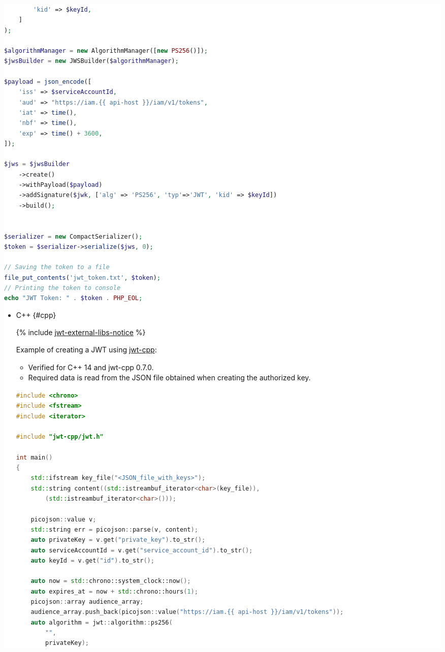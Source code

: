   ```php
          'kid' => $keyId,
      ]
  );
  
  $algorithmManager = new AlgorithmManager([new PS256()]);
  $jwsBuilder = new JWSBuilder($algorithmManager);
  
  $payload = json_encode([
      'iss' => $serviceAccountId,
      'aud' => "https://iam.{{ api-host }}/iam/v1/tokens",
      'iat' => time(),
      'nbf' => time(),
      'exp' => time() + 3600,
  ]);
  
  $jws = $jwsBuilder
      ->create()
      ->withPayload($payload)
      ->addSignature($jwk, ['alg' => 'PS256', 'typ'=>'JWT', 'kid' => $keyId])
      ->build();
  
  
  $serializer = new CompactSerializer();
  $token = $serializer->serialize($jws, 0); 
  
  // Saving the token to a file
  file_put_contents('jwt_token.txt', $token);
  // Printing the token to console
  echo "JWT Token: " . $token . PHP_EOL;
  ```

- C++ {#cpp}

  {% include [jwt-external-libs-notice](../../../_includes/iam/jwt-external-libs-notice.md) %}

  Example of creating a JWT using [jwt-cpp](https://github.com/Thalhammer/jwt-cpp):
  - Verified for C++ 14 and jwt-cpp 0.7.0.
  - Required data is read from the JSON file obtained when creating the authorized key.

  ```cpp
  #include <chrono>
  #include <fstream>
  #include <iterator>
  
  #include "jwt-cpp/jwt.h"
  
  int main()
  {
      std::ifstream key_file("<JSON_file_with_keys>");
      std::string content((std::istreambuf_iterator<char>(key_file)),
          (std::istreambuf_iterator<char>()));
  
      picojson::value v;
      std::string err = picojson::parse(v, content);
      auto privateKey = v.get("private_key").to_str();
      auto serviceAccountId = v.get("service_account_id").to_str();
      auto keyId = v.get("id").to_str();
  
      auto now = std::chrono::system_clock::now();
      auto expires_at = now + std::chrono::hours(1);
      picojson::array audience_array;
      audience_array.push_back(picojson::value("https://iam.{{ api-host }}/iam/v1/tokens"));
      auto algorithm = jwt::algorithm::ps256(
          "",
          privateKey);
  ```
